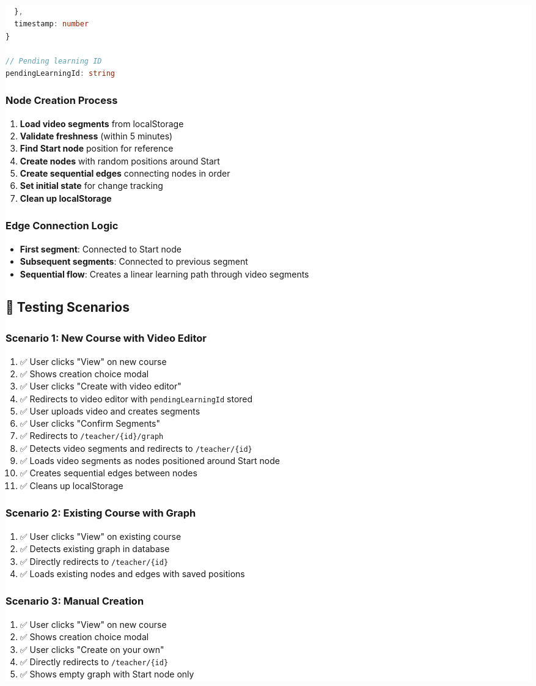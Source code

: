 ```typescript
  },
  timestamp: number
}

// Pending learning ID
pendingLearningId: string
```

### **Node Creation Process**
1. **Load video segments** from localStorage
2. **Validate freshness** (within 5 minutes)
3. **Find Start node** position for reference
4. **Create nodes** with random positions around Start
5. **Create sequential edges** connecting nodes in order
6. **Set initial state** for change tracking
7. **Clean up localStorage**

### **Edge Connection Logic**
- **First segment**: Connected to Start node
- **Subsequent segments**: Connected to previous segment
- **Sequential flow**: Creates a linear learning path through video segments

## 🧪 **Testing Scenarios**

### **Scenario 1: New Course with Video Editor**
1. ✅ User clicks "View" on new course
2. ✅ Shows creation choice modal
3. ✅ User clicks "Create with video editor"
4. ✅ Redirects to video editor with `pendingLearningId` stored
5. ✅ User uploads video and creates segments
6. ✅ User clicks "Confirm Segments"
7. ✅ Redirects to `/teacher/{id}/graph`
8. ✅ Detects video segments and redirects to `/teacher/{id}`
9. ✅ Loads video segments as nodes positioned around Start node
10. ✅ Creates sequential edges between nodes
11. ✅ Cleans up localStorage

### **Scenario 2: Existing Course with Graph**
1. ✅ User clicks "View" on existing course
2. ✅ Detects existing graph in database
3. ✅ Directly redirects to `/teacher/{id}`
4. ✅ Loads existing nodes and edges with saved positions

### **Scenario 3: Manual Creation**
1. ✅ User clicks "View" on new course
2. ✅ Shows creation choice modal
3. ✅ User clicks "Create on your own"
4. ✅ Directly redirects to `/teacher/{id}`
5. ✅ Shows empty graph with Start node only
